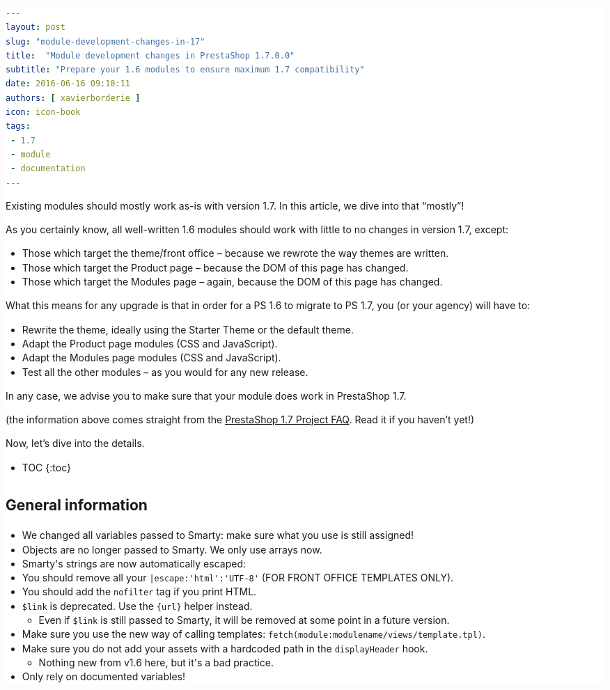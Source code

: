 ```yaml
---
layout: post
slug: "module-development-changes-in-17"
title:  "Module development changes in PrestaShop 1.7.0.0"
subtitle: "Prepare your 1.6 modules to ensure maximum 1.7 compatibility"
date: 2016-06-16 09:10:11
authors: [ xavierborderie ]
icon: icon-book
tags:
 - 1.7
 - module
 - documentation
---
```


Existing modules should mostly work as-is with version 1.7. In this article, we dive into that “mostly”!

As you certainly know, all well-written 1.6 modules should work with little to no changes in version 1.7, except:

 * Those which target the theme/front office – because we rewrote the way themes are written.
 * Those which target the Product page – because the DOM of this page has changed.
 * Those which target the Modules page – again, because the DOM of this page has changed.

What this means for any upgrade is that in order for a PS 1.6 to migrate to PS 1.7, you (or your agency) will have to:

 * Rewrite the theme, ideally using the Starter Theme or the default theme.
 * Adapt the Product page modules (CSS and JavaScript).
 * Adapt the Modules page modules (CSS and JavaScript).
 * Test all the other modules – as you would for any new release.

In any case, we advise you to make sure that your module does work in PrestaShop 1.7.

(the information above comes straight from the [PrestaShop 1.7 Project FAQ](http://build.prestashop.com/news/prestashop-1-7-faq/). Read it if you haven’t yet!)

Now, let’s dive into the details.

* TOC
{:toc}


## General information

* We changed all variables passed to Smarty: make sure what you use is still assigned!
* Objects are no longer passed to Smarty. We only use arrays now.
* Smarty's strings are now automatically escaped:
 * You should remove all your `|escape:'html':'UTF-8'` (FOR FRONT OFFICE TEMPLATES ONLY).
 * You should add the `nofilter` tag if you print HTML.
* `$link` is deprecated. Use the `{url}` helper instead.
  * Even if `$link` is still passed to Smarty, it will be removed at some point in a future version.
* Make sure you use the new way of calling templates: `fetch(module:modulename/views/template.tpl)`.
* Make sure you do not add your assets with a hardcoded path in the `displayHeader` hook.
  * Nothing new from v1.6 here, but it's a bad practice.
* Only rely on documented variables!
